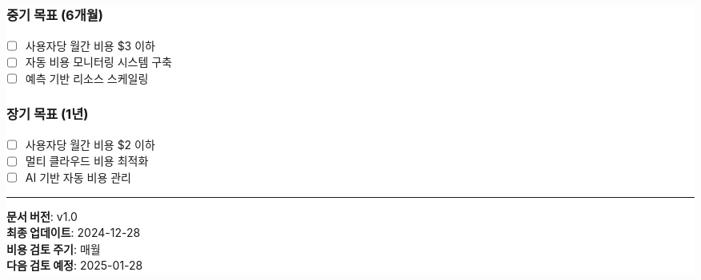 ### 중기 목표 (6개월)
- [ ] 사용자당 월간 비용 $3 이하
- [ ] 자동 비용 모니터링 시스템 구축
- [ ] 예측 기반 리소스 스케일링

### 장기 목표 (1년)
- [ ] 사용자당 월간 비용 $2 이하
- [ ] 멀티 클라우드 비용 최적화
- [ ] AI 기반 자동 비용 관리

---

**문서 버전**: v1.0  
**최종 업데이트**: 2024-12-28  
**비용 검토 주기**: 매월  
**다음 검토 예정**: 2025-01-28 
